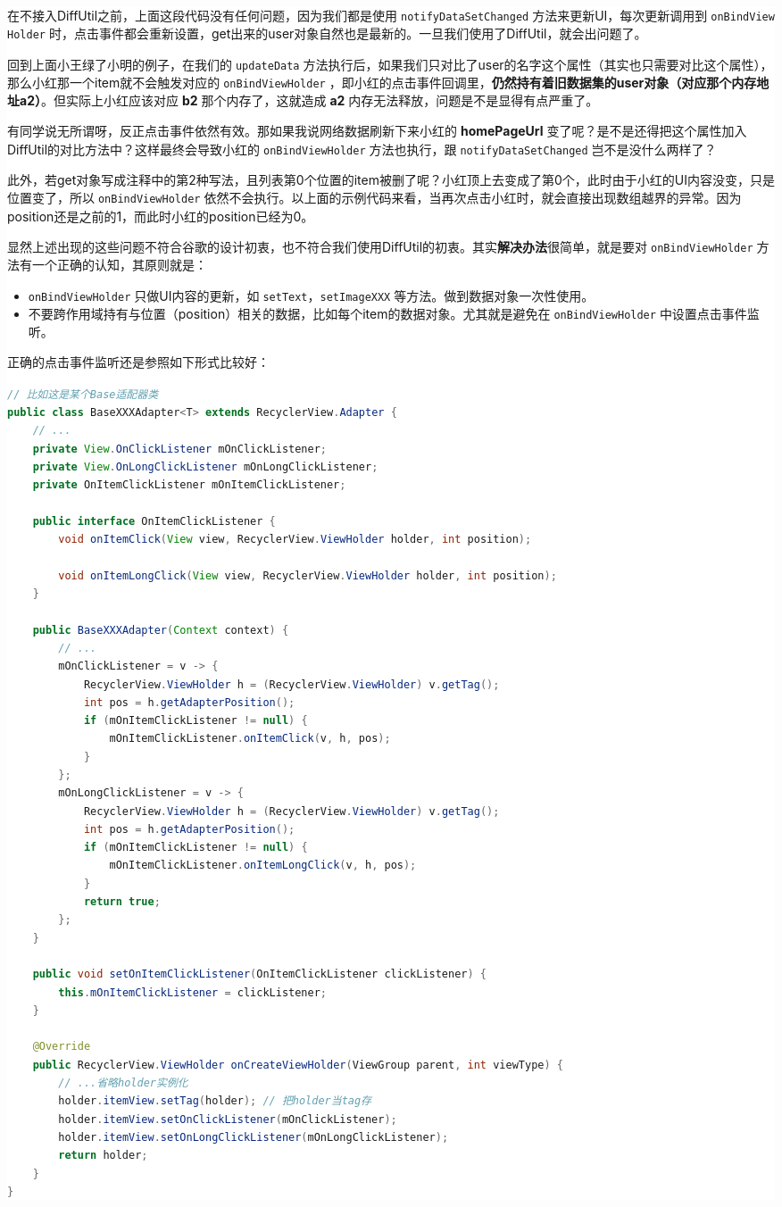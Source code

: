 在不接入DiffUtil之前，上面这段代码没有任何问题，因为我们都是使用 `notifyDataSetChanged` 方法来更新UI，每次更新调用到 `onBindViewHolder` 时，点击事件都会重新设置，get出来的user对象自然也是最新的。一旦我们使用了DiffUtil，就会出问题了。

回到上面小王绿了小明的例子，在我们的 `updateData` 方法执行后，如果我们只对比了user的名字这个属性（其实也只需要对比这个属性），那么小红那一个item就不会触发对应的 `onBindViewHolder` ，即小红的点击事件回调里，**仍然持有着旧数据集的user对象（对应那个内存地址a2）**。但实际上小红应该对应 **b2** 那个内存了，这就造成 **a2** 内存无法释放，问题是不是显得有点严重了。

有同学说无所谓呀，反正点击事件依然有效。那如果我说网络数据刷新下来小红的 **homePageUrl** 变了呢？是不是还得把这个属性加入DiffUtil的对比方法中？这样最终会导致小红的 `onBindViewHolder` 方法也执行，跟 `notifyDataSetChanged` 岂不是没什么两样了？

此外，若get对象写成注释中的第2种写法，且列表第0个位置的item被删了呢？小红顶上去变成了第0个，此时由于小红的UI内容没变，只是位置变了，所以 `onBindViewHolder` 依然不会执行。以上面的示例代码来看，当再次点击小红时，就会直接出现数组越界的异常。因为position还是之前的1，而此时小红的position已经为0。

显然上述出现的这些问题不符合谷歌的设计初衷，也不符合我们使用DiffUtil的初衷。其实**解决办法**很简单，就是要对 `onBindViewHolder` 方法有一个正确的认知，其原则就是：

- `onBindViewHolder` 只做UI内容的更新，如 `setText`，`setImageXXX` 等方法。做到数据对象一次性使用。
- 不要跨作用域持有与位置（position）相关的数据，比如每个item的数据对象。尤其就是避免在 `onBindViewHolder` 中设置点击事件监听。

正确的点击事件监听还是参照如下形式比较好：

```java
// 比如这是某个Base适配器类
public class BaseXXXAdapter<T> extends RecyclerView.Adapter {
    // ...
    private View.OnClickListener mOnClickListener;
    private View.OnLongClickListener mOnLongClickListener;
    private OnItemClickListener mOnItemClickListener;

    public interface OnItemClickListener {
        void onItemClick(View view, RecyclerView.ViewHolder holder, int position);

        void onItemLongClick(View view, RecyclerView.ViewHolder holder, int position);
    }

    public BaseXXXAdapter(Context context) {
        // ...
        mOnClickListener = v -> {
            RecyclerView.ViewHolder h = (RecyclerView.ViewHolder) v.getTag();
            int pos = h.getAdapterPosition();
            if (mOnItemClickListener != null) {
                mOnItemClickListener.onItemClick(v, h, pos);
            }
        };
        mOnLongClickListener = v -> {
            RecyclerView.ViewHolder h = (RecyclerView.ViewHolder) v.getTag();
            int pos = h.getAdapterPosition();
            if (mOnItemClickListener != null) {
                mOnItemClickListener.onItemLongClick(v, h, pos);
            }
            return true;
        };
    }

    public void setOnItemClickListener(OnItemClickListener clickListener) {
        this.mOnItemClickListener = clickListener;
    }

    @Override
    public RecyclerView.ViewHolder onCreateViewHolder(ViewGroup parent, int viewType) {
        // ...省略holder实例化
        holder.itemView.setTag(holder); // 把holder当tag存
        holder.itemView.setOnClickListener(mOnClickListener);
        holder.itemView.setOnLongClickListener(mOnLongClickListener);
        return holder;
    }
}

```
